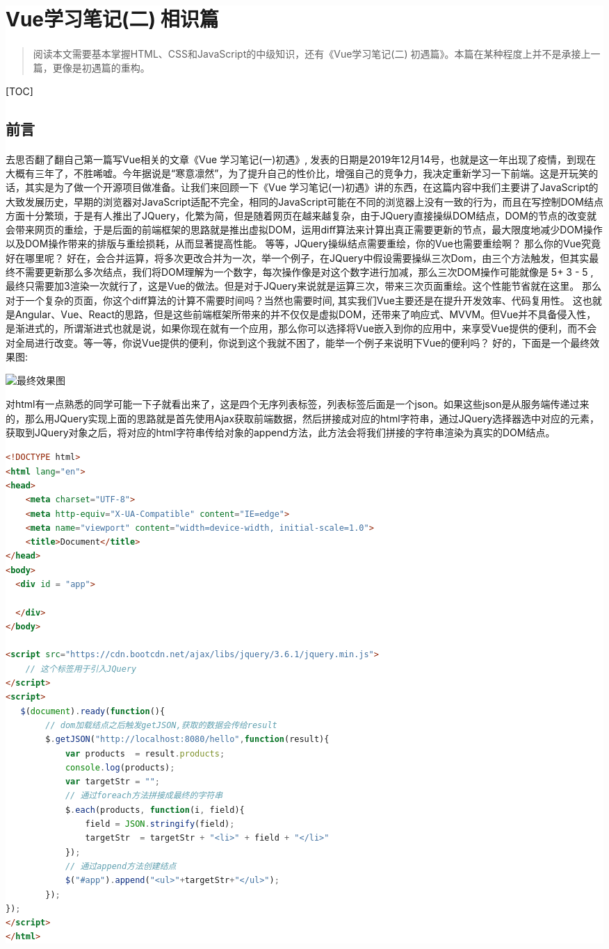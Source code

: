 # Vue学习笔记(二)  相识篇

> 阅读本文需要基本掌握HTML、CSS和JavaScript的中级知识，还有《Vue学习笔记(二)  初遇篇》。本篇在某种程度上并不是承接上一篇，更像是初遇篇的重构。

[TOC]



## 前言

去思否翻了翻自己第一篇写Vue相关的文章《Vue 学习笔记(一)初遇》, 发表的日期是2019年12月14号，也就是这一年出现了疫情，到现在大概有三年了，不胜唏嘘。今年据说是“寒意凛然”，为了提升自己的性价比，增强自己的竞争力，我决定重新学习一下前端。这是开玩笑的话，其实是为了做一个开源项目做准备。让我们来回顾一下《Vue 学习笔记(一)初遇》讲的东西，在这篇内容中我们主要讲了JavaScript的大致发展历史，早期的浏览器对JavaScript适配不完全，相同的JavaScript可能在不同的浏览器上没有一致的行为，而且在写控制DOM结点方面十分繁琐，于是有人推出了JQuery，化繁为简，但是随着网页在越来越复杂，由于JQuery直接操纵DOM结点，DOM的节点的改变就会带来网页的重绘，于是后面的前端框架的思路就是推出虚拟DOM，运用diff算法来计算出真正需要更新的节点，最大限度地减少DOM操作以及DOM操作带来的排版与重绘损耗，从而显著提高性能。 等等，JQuery操纵结点需要重绘，你的Vue也需要重绘啊？ 那么你的Vue究竟好在哪里呢？ 好在，会合并运算，将多次更改合并为一次，举一个例子，在JQuery中假设需要操纵三次Dom，由三个方法触发，但其实最终不需要更新那么多次结点，我们将DOM理解为一个数字，每次操作像是对这个数字进行加减，那么三次DOM操作可能就像是 5+ 3 - 5 , 最终只需要加3渲染一次就行了，这是Vue的做法。但是对于JQuery来说就是运算三次，带来三次页面重绘。这个性能节省就在这里。 那么对于一个复杂的页面，你这个diff算法的计算不需要时间吗？当然也需要时间, 其实我们Vue主要还是在提升开发效率、代码复用性。 这也就是Angular、Vue、React的思路，但是这些前端框架所带来的并不仅仅是虚拟DOM，还带来了响应式、MVVM。但Vue并不具备侵入性，是渐进式的，所谓渐进式也就是说，如果你现在就有一个应用，那么你可以选择将Vue嵌入到你的应用中，来享受Vue提供的便利，而不会对全局进行改变。等一等，你说Vue提供的便利，你说到这个我就不困了，能举一个例子来说明下Vue的便利吗？  好的，下面是一个最终效果图: 

![最终效果图](http://tvax1.sinaimg.cn/large/006e5UvNgy1h7m69g5qfaj30kl04ojrl.jpg)

对html有一点熟悉的同学可能一下子就看出来了，这是四个无序列表标签，列表标签后面是一个json。如果这些json是从服务端传递过来的，那么用JQuery实现上面的思路就是首先使用Ajax获取前端数据，然后拼接成对应的html字符串，通过JQuery选择器选中对应的元素，获取到JQuery对象之后，将对应的html字符串传给对象的append方法，此方法会将我们拼接的字符串渲染为真实的DOM结点。

```html
<!DOCTYPE html>
<html lang="en">
<head>
    <meta charset="UTF-8">
    <meta http-equiv="X-UA-Compatible" content="IE=edge">
    <meta name="viewport" content="width=device-width, initial-scale=1.0">
    <title>Document</title>
</head>
<body>
  <div id = "app">

  </div>  
</body>
 
<script src="https://cdn.bootcdn.net/ajax/libs/jquery/3.6.1/jquery.min.js">
    // 这个标签用于引入JQuery
</script>
<script>
   $(document).ready(function(){
        // dom加载结点之后触发getJSON,获取的数据会传给result
		$.getJSON("http://localhost:8080/hello",function(result){
            var products  = result.products;
            console.log(products);
            var targetStr = "";    
            // 通过foreach方法拼接成最终的字符串
			$.each(products, function(i, field){
                field = JSON.stringify(field);
                targetStr  = targetStr + "<li>" + field + "</li>"
            });
            // 通过append方法创建结点
            $("#app").append("<ul>"+targetStr+"</ul>");
		});
});
</script>
</html>
```
